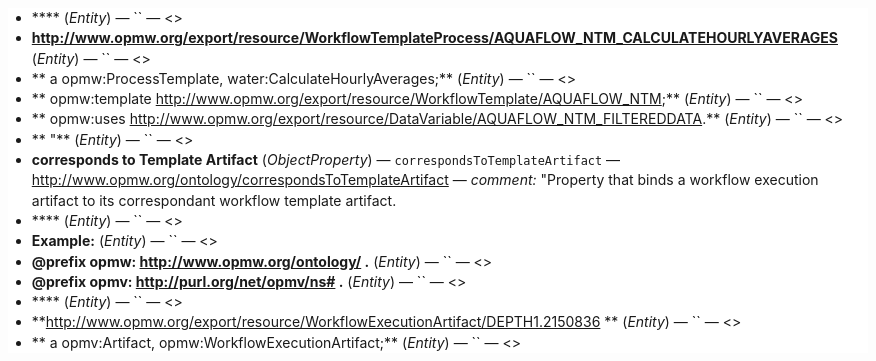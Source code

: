   <span class='search-tokens' style='display:none'>@prefix water: <http://www.isi.edu/ac/ Water/library.owl#> . @prefix water: <http://www.isi.edu/ac/ water/library.owl#> . @prefix water: <http://www.isi.edu/ac/Water/library.owl#> . @prefix water: <http://www.isi.edu/ac/water/library.owl#> .</span>
- **** (*Entity*) — `` — <>
  <span class='search-tokens' style='display:none'></span>
- **<http://www.opmw.org/export/resource/WorkflowTemplateProcess/AQUAFLOW_NTM_CALCULATEHOURLYAVERAGES>** (*Entity*) — `` — <>
  <span class='search-tokens' style='display:none'><http://www.opmw.org/export/resource/ Workflow Template Process/AQUAFLOW NTM CALCULATEHOURLYAVERAGES> <http://www.opmw.org/export/resource/ workflow template process/aquaflow ntm calculatehourlyaverages> <http://www.opmw.org/export/resource/WorkflowTemplateProcess/AQUAFLOW NTM CALCULATEHOURLYAVERAGES> <http://www.opmw.org/export/resource/WorkflowTemplateProcess/AQUAFLOW_NTM_CALCULATEHOURLYAVERAGES> <http://www.opmw.org/export/resource/workflowtemplateprocess/aquaflow_ntm_calculatehourlyaverages></span>
- **      a opmw:ProcessTemplate, water:CalculateHourlyAverages;** (*Entity*) — `` — <>
  <span class='search-tokens' style='display:none'>      a opmw: Process Template, water: Calculate Hourly Averages;       a opmw: process template, water: calculate hourly averages;       a opmw:ProcessTemplate, water:CalculateHourlyAverages;       a opmw:processtemplate, water:calculatehourlyaverages;</span>
- **      opmw:template <http://www.opmw.org/export/resource/WorkflowTemplate/AQUAFLOW_NTM>;** (*Entity*) — `` — <>
  <span class='search-tokens' style='display:none'>      opmw:template <http://www.opmw.org/export/resource/ Workflow Template/AQUAFLOW NTM>;       opmw:template <http://www.opmw.org/export/resource/ workflow template/aquaflow ntm>;       opmw:template <http://www.opmw.org/export/resource/WorkflowTemplate/AQUAFLOW NTM>;       opmw:template <http://www.opmw.org/export/resource/WorkflowTemplate/AQUAFLOW_NTM>;       opmw:template <http://www.opmw.org/export/resource/workflowtemplate/aquaflow_ntm>;</span>
- **      opmw:uses <http://www.opmw.org/export/resource/DataVariable/AQUAFLOW_NTM_FILTEREDDATA>.** (*Entity*) — `` — <>
  <span class='search-tokens' style='display:none'>      opmw:uses <http://www.opmw.org/export/resource/ Data Variable/AQUAFLOW NTM FILTEREDDATA>.       opmw:uses <http://www.opmw.org/export/resource/ data variable/aquaflow ntm filtereddata>.       opmw:uses <http://www.opmw.org/export/resource/DataVariable/AQUAFLOW NTM FILTEREDDATA>.       opmw:uses <http://www.opmw.org/export/resource/DataVariable/AQUAFLOW_NTM_FILTEREDDATA>.       opmw:uses <http://www.opmw.org/export/resource/datavariable/aquaflow_ntm_filtereddata>.</span>
- **      "** (*Entity*) — `` — <>
  <span class='search-tokens' style='display:none'>      "</span>
- **corresponds to Template Artifact** (*ObjectProperty*) — `correspondsToTemplateArtifact` — <http://www.opmw.org/ontology/correspondsToTemplateArtifact> — _comment:_ "Property that binds a workflow execution artifact to its correspondant workflow template artifact.
  <span class='search-tokens' style='display:none'>corresponds To Template Artifact corresponds to  Template  Artifact corresponds to  template  artifact corresponds to Template Artifact corresponds to template artifact correspondsToTemplateArtifact correspondstotemplateartifact http://www.opmw.org/ontology/corresponds To Template Artifact http://www.opmw.org/ontology/corresponds to template artifact http://www.opmw.org/ontology/correspondsToTemplateArtifact http://www.opmw.org/ontology/correspondstotemplateartifact</span>
- **** (*Entity*) — `` — <>
  <span class='search-tokens' style='display:none'></span>
- **Example:** (*Entity*) — `` — <>
  <span class='search-tokens' style='display:none'>Example: example:</span>
- **@prefix opmw: <http://www.opmw.org/ontology/> .** (*Entity*) — `` — <>
  <span class='search-tokens' style='display:none'>@prefix opmw: <http://www.opmw.org/ontology/> .</span>
- **@prefix opmv: <http://purl.org/net/opmv/ns#> .** (*Entity*) — `` — <>
  <span class='search-tokens' style='display:none'>@prefix opmv: <http://purl.org/net/opmv/ns#> .</span>
- **** (*Entity*) — `` — <>
  <span class='search-tokens' style='display:none'></span>
- **<http://www.opmw.org/export/resource/WorkflowExecutionArtifact/DEPTH1.2150836> ** (*Entity*) — `` — <>
  <span class='search-tokens' style='display:none'><http://www.opmw.org/export/resource/ Workflow Execution Artifact/DEPTH1.2150836>  <http://www.opmw.org/export/resource/ workflow execution artifact/depth1.2150836>  <http://www.opmw.org/export/resource/WorkflowExecutionArtifact/DEPTH1.2150836>  <http://www.opmw.org/export/resource/workflowexecutionartifact/depth1.2150836> </span>
- **       a opmv:Artifact, opmw:WorkflowExecutionArtifact;** (*Entity*) — `` — <>